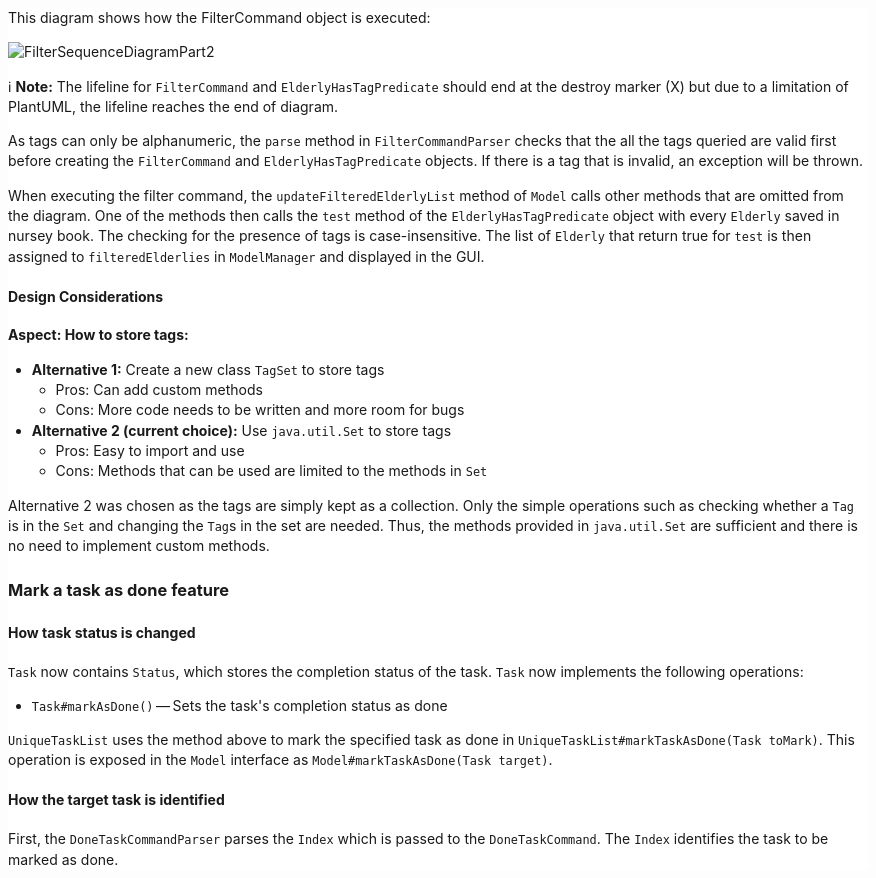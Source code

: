This diagram shows how the FilterCommand object is executed:

![FilterSequenceDiagramPart2](images/FilterSequenceDiagramPart2.png)

<div markdown="span" class="alert alert-info">

:information_source: **Note:**
The lifeline for `FilterCommand` and `ElderlyHasTagPredicate` should end at the destroy marker (X) but due to a limitation of PlantUML, the lifeline reaches the end of diagram.

</div>

As tags can only be alphanumeric, the `parse` method in `FilterCommandParser` checks that the all the tags queried are valid first before creating the `FilterCommand` and `ElderlyHasTagPredicate` objects.
If there is a tag that is invalid, an exception will be thrown.

When executing the filter command, the `updateFilteredElderlyList` method of `Model` calls other methods that are omitted from the diagram.
One of the methods then calls the `test` method of the `ElderlyHasTagPredicate` object with every `Elderly` saved in nursey book. The checking for the presence of tags is case-insensitive. 
The list of `Elderly` that return true for `test` is then assigned to `filteredElderlies` in `ModelManager` and displayed in the GUI.

#### Design Considerations
**Aspect: How to store tags:** 
* **Alternative 1:** Create a new class `TagSet` to store tags
    * Pros: Can add custom methods
    * Cons: More code needs to be written and more room for bugs
* **Alternative 2 (current choice):** Use `java.util.Set` to store tags
    * Pros: Easy to import and use
    * Cons: Methods that can be used are limited to the methods in `Set`

Alternative 2 was chosen as the tags are simply kept as a collection.
Only the simple operations such as checking whether a `Tag` is in the `Set` and changing the `Tag`s in the set are needed.
Thus, the methods provided in `java.util.Set` are sufficient and there is no need to implement custom methods.

### Mark a task as done feature

#### How task status is changed
`Task` now contains `Status`, which stores the completion status of the task. `Task` now implements the following operations:

* `Task#markAsDone()` — Sets the task's completion status as done

`UniqueTaskList` uses the method above to mark the specified task as done in `UniqueTaskList#markTaskAsDone(Task toMark)`. This operation is exposed in the `Model` interface as `Model#markTaskAsDone(Task target)`.

#### How the target task is identified
First, the `DoneTaskCommandParser` parses the `Index` which is passed to the `DoneTaskCommand`.  The `Index` identifies the task to be marked as done.
